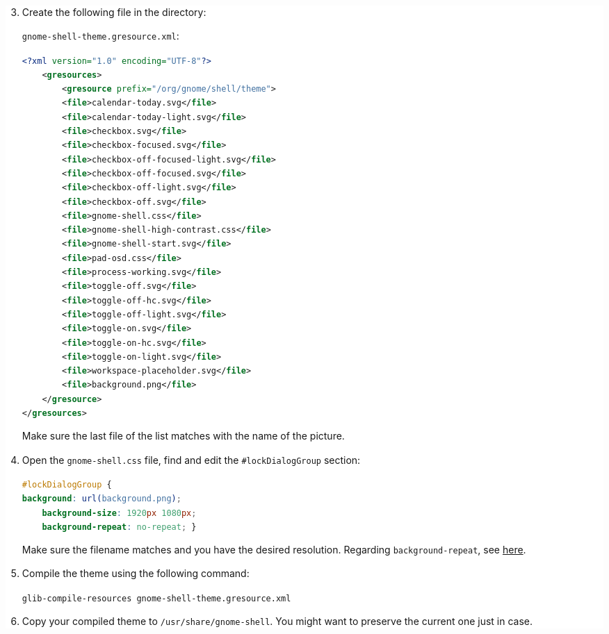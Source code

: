 3. Create the following file in the directory:

    `gnome-shell-theme.gresource.xml`:

    ```xml
    <?xml version="1.0" encoding="UTF-8"?>
        <gresources>
            <gresource prefix="/org/gnome/shell/theme">
            <file>calendar-today.svg</file>
            <file>calendar-today-light.svg</file>
            <file>checkbox.svg</file>
            <file>checkbox-focused.svg</file>
            <file>checkbox-off-focused-light.svg</file>
            <file>checkbox-off-focused.svg</file>
            <file>checkbox-off-light.svg</file>
            <file>checkbox-off.svg</file>
            <file>gnome-shell.css</file>
            <file>gnome-shell-high-contrast.css</file>
            <file>gnome-shell-start.svg</file>
            <file>pad-osd.css</file>
            <file>process-working.svg</file>
            <file>toggle-off.svg</file>
            <file>toggle-off-hc.svg</file>
            <file>toggle-off-light.svg</file>
            <file>toggle-on.svg</file>
            <file>toggle-on-hc.svg</file>
            <file>toggle-on-light.svg</file>
            <file>workspace-placeholder.svg</file>
            <file>background.png</file>
        </gresource>
    </gresources>
    ```

    Make sure the last file of the list matches with the name of the picture.

4. Open the `gnome-shell.css` file, find and edit the `#lockDialogGroup` section:

    ```css
    #lockDialogGroup {
    background: url(background.png);
        background-size: 1920px 1080px;
        background-repeat: no-repeat; }
    ```

   Make sure the filename matches and you have the desired resolution. Regarding `background-repeat`, see
   [here](https://developer.mozilla.org/en-US/docs/Web/CSS/background-repeat).

5. Compile the theme using the following command:

    ```bash
    glib-compile-resources gnome-shell-theme.gresource.xml
    ```

6. Copy your compiled theme to `/usr/share/gnome-shell`. You might want to preserve the current one just in case.
